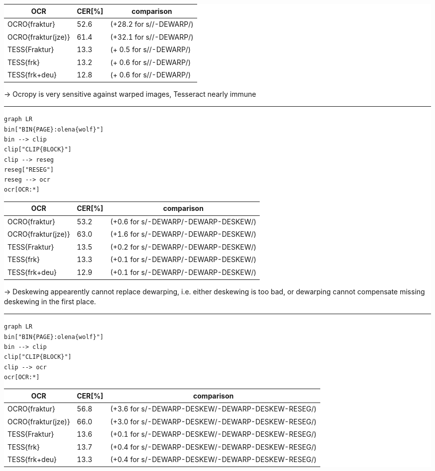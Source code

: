 | OCR | CER[%] | comparison |
| --- | ------ | ---------- |
| OCRO{fraktur} | 52.6 | (+28.2 for s//-DEWARP/) |
| OCRO{fraktur(jze)} | 61.4 | (+32.1 for s//-DEWARP/) |
| TESS{Fraktur} | 13.3 | (+ 0.5 for s//-DEWARP/) |
| TESS{frk} | 13.2 | (+ 0.6 for s//-DEWARP/) |
| TESS{frk+deu} | 12.8 | (+ 0.6 for s//-DEWARP/) |

→ Ocropy is very sensitive against warped images, Tesseract nearly immune

----

```mermaid
graph LR
bin["BIN{PAGE}:olena{wolf}"]
bin --> clip
clip["CLIP{BLOCK}"]
clip --> reseg
reseg["RESEG"]
reseg --> ocr
ocr[OCR:*]
```

| OCR | CER[%] | comparison |
| --- | ------ | ---------- |
| OCRO{fraktur} | 53.2 | (+0.6 for s/-DEWARP/-DEWARP-DESKEW/) |
| OCRO{fraktur(jze)} | 63.0 | (+1.6 for s/-DEWARP/-DEWARP-DESKEW/) |
| TESS{Fraktur} | 13.5 | (+0.2 for s/-DEWARP/-DEWARP-DESKEW/) |
| TESS{frk} | 13.3 | (+0.1 for s/-DEWARP/-DEWARP-DESKEW/) |
| TESS{frk+deu} | 12.9 | (+0.1 for s/-DEWARP/-DEWARP-DESKEW/) |

→ Deskewing appearently cannot replace dewarping, i.e. either deskewing is too bad, or dewarping cannot compensate missing deskewing in the first place.

----

```mermaid
graph LR
bin["BIN{PAGE}:olena{wolf}"]
bin --> clip
clip["CLIP{BLOCK}"]
clip --> ocr
ocr[OCR:*]
```

| OCR | CER[%] | comparison |
| --- | ------ | ---------- |
| OCRO{fraktur} | 56.8 | (+3.6 for s/-DEWARP-DESKEW/-DEWARP-DESKEW-RESEG/) |
| OCRO{fraktur(jze)} | 66.0 | (+3.0 for s/-DEWARP-DESKEW/-DEWARP-DESKEW-RESEG/) |
| TESS{Fraktur} | 13.6 | (+0.1 for s/-DEWARP-DESKEW/-DEWARP-DESKEW-RESEG/) |
| TESS{frk} | 13.7 | (+0.4 for s/-DEWARP-DESKEW/-DEWARP-DESKEW-RESEG/) |
| TESS{frk+deu} | 13.3 | (+0.4 for s/-DEWARP-DESKEW/-DEWARP-DESKEW-RESEG/) |

